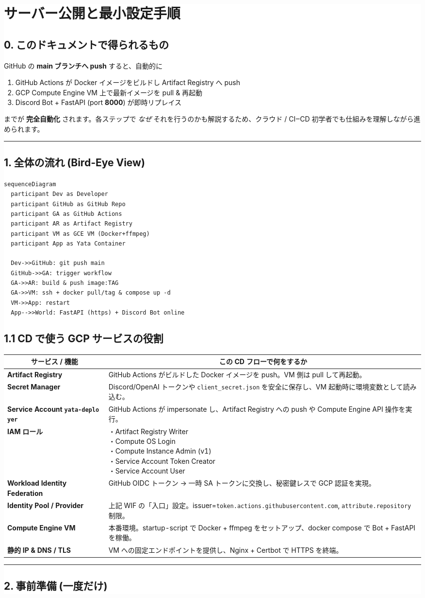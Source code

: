 # サーバー公開と最小設定手順

## 0. このドキュメントで得られるもの
GitHub の **main ブランチへ push** すると、自動的に

1. GitHub Actions が Docker イメージをビルドし Artifact Registry へ push
2. GCP Compute Engine VM 上で最新イメージを pull & 再起動
3. Discord Bot + FastAPI (port **8000**) が即時リプレイス

までが **完全自動化** されます。各ステップで *なぜ* それを行うのかも解説するため、クラウド / CI‒CD 初学者でも仕組みを理解しながら進められます。

---
## 1. 全体の流れ (Bird-Eye View)
```mermaid
sequenceDiagram
  participant Dev as Developer
  participant GitHub as GitHub Repo
  participant GA as GitHub Actions
  participant AR as Artifact Registry
  participant VM as GCE VM (Docker+ffmpeg)
  participant App as Yata Container

  Dev->>GitHub: git push main
  GitHub->>GA: trigger workflow
  GA->>AR: build & push image:TAG
  GA->>VM: ssh + docker pull/tag & compose up -d
  VM->>App: restart
  App-->>World: FastAPI (https) + Discord Bot online
```

## 1.1 CD で使う GCP サービスの役割
| サービス / 機能 | この CD フローで何をするか |
|----------------|-----------------------------------------------------------|
| **Artifact Registry** | GitHub Actions がビルドした Docker イメージを push。VM 側は pull して再起動。|
| **Secret Manager** | Discord/OpenAI トークンや `client_secret.json` を安全に保存し、VM 起動時に環境変数として読み込む。|
| **Service Account `yata-deployer`** | GitHub Actions が impersonate し、Artifact Registry への push や Compute Engine API 操作を実行。|
| **IAM ロール** |・Artifact Registry Writer<br/>・Compute OS Login<br/>・Compute Instance Admin (v1)<br/>・Service Account Token Creator<br/>・Service Account User | 各ロールが許可する具体的 API: push/pull、SSH (OS Login)、VM 更新、SA トークン発行（インパーソネート）。|
| **Workload Identity Federation** | GitHub OIDC トークン → 一時 SA トークンに交換し、秘密鍵レスで GCP 認証を実現。|
| **Identity Pool / Provider** | 上記 WIF の「入口」設定。issuer=`token.actions.githubusercontent.com`, `attribute.repository` 制限。|
| **Compute Engine VM** | 本番環境。startup-script で Docker + ffmpeg をセットアップ、docker compose で Bot + FastAPI を稼働。|
| **静的 IP & DNS / TLS** | VM への固定エンドポイントを提供し、Nginx + Certbot で HTTPS を終端。|

---
## 2. 事前準備 (一度だけ)

